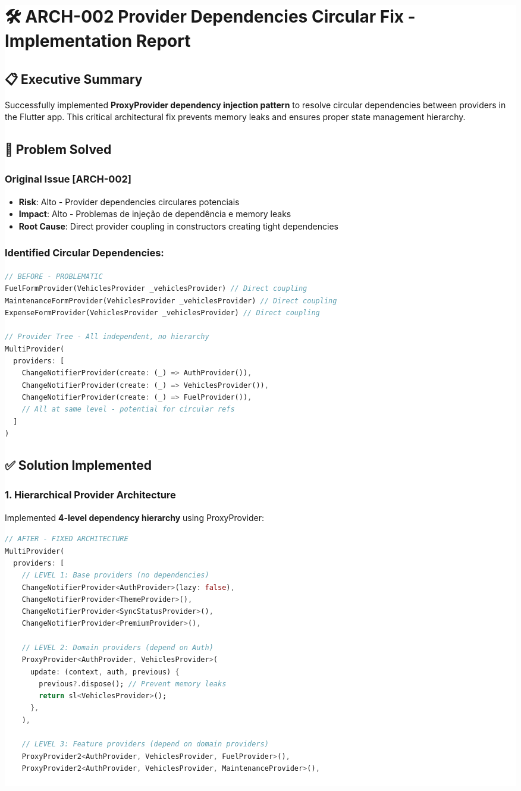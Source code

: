 # 🛠️ ARCH-002 Provider Dependencies Circular Fix - Implementation Report

## 📋 Executive Summary

Successfully implemented **ProxyProvider dependency injection pattern** to resolve circular dependencies between providers in the Flutter app. This critical architectural fix prevents memory leaks and ensures proper state management hierarchy.

## 🎯 Problem Solved

### **Original Issue [ARCH-002]**
- **Risk**: Alto - Provider dependencies circulares potenciais
- **Impact**: Alto - Problemas de injeção de dependência e memory leaks
- **Root Cause**: Direct provider coupling in constructors creating tight dependencies

### **Identified Circular Dependencies:**
```dart
// BEFORE - PROBLEMATIC
FuelFormProvider(VehiclesProvider _vehiclesProvider) // Direct coupling
MaintenanceFormProvider(VehiclesProvider _vehiclesProvider) // Direct coupling
ExpenseFormProvider(VehiclesProvider _vehiclesProvider) // Direct coupling

// Provider Tree - All independent, no hierarchy
MultiProvider(
  providers: [
    ChangeNotifierProvider(create: (_) => AuthProvider()),
    ChangeNotifierProvider(create: (_) => VehiclesProvider()),
    ChangeNotifierProvider(create: (_) => FuelProvider()),
    // All at same level - potential for circular refs
  ]
)
```

## ✅ Solution Implemented

### **1. Hierarchical Provider Architecture**
Implemented **4-level dependency hierarchy** using ProxyProvider:

```dart
// AFTER - FIXED ARCHITECTURE
MultiProvider(
  providers: [
    // LEVEL 1: Base providers (no dependencies)
    ChangeNotifierProvider<AuthProvider>(lazy: false),
    ChangeNotifierProvider<ThemeProvider>(),
    ChangeNotifierProvider<SyncStatusProvider>(),
    ChangeNotifierProvider<PremiumProvider>(),
    
    // LEVEL 2: Domain providers (depend on Auth)
    ProxyProvider<AuthProvider, VehiclesProvider>(
      update: (context, auth, previous) {
        previous?.dispose(); // Prevent memory leaks
        return sl<VehiclesProvider>();
      },
    ),
    
    // LEVEL 3: Feature providers (depend on domain providers)
    ProxyProvider2<AuthProvider, VehiclesProvider, FuelProvider>(),
    ProxyProvider2<AuthProvider, VehiclesProvider, MaintenanceProvider>(),
    
```